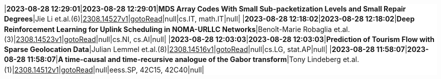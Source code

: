 |**2023-08-28 12:29:01**|**2023-08-28 12:29:01**|**MDS Array Codes With Small Sub-packetization Levels and Small Repair   Degrees**|Jie Li et.al.(6)|[2308.14527v1](http://arxiv.org/abs/2308.14527v1)|[gotoRead](http://arxiv.org/pdf/2308.14527v1)|null|cs.IT, math.IT|null|
|**2023-08-28 12:18:02**|**2023-08-28 12:18:02**|**Deep Reinforcement Learning for Uplink Scheduling in NOMA-URLLC Networks**|Benoît-Marie Robaglia et.al.(3)|[2308.14523v1](http://arxiv.org/abs/2308.14523v1)|[gotoRead](http://arxiv.org/pdf/2308.14523v1)|null|cs.NI, cs.AI|null|
|**2023-08-28 12:03:03**|**2023-08-28 12:03:03**|**Prediction of Tourism Flow with Sparse Geolocation Data**|Julian Lemmel et.al.(8)|[2308.14516v1](http://arxiv.org/abs/2308.14516v1)|[gotoRead](http://arxiv.org/pdf/2308.14516v1)|null|cs.LG, stat.AP|null|
|**2023-08-28 11:58:07**|**2023-08-28 11:58:07**|**A time-causal and time-recursive analogue of the Gabor transform**|Tony Lindeberg et.al.(1)|[2308.14512v1](http://arxiv.org/abs/2308.14512v1)|[gotoRead](http://arxiv.org/pdf/2308.14512v1)|null|eess.SP, 42C15, 42C40|null|
